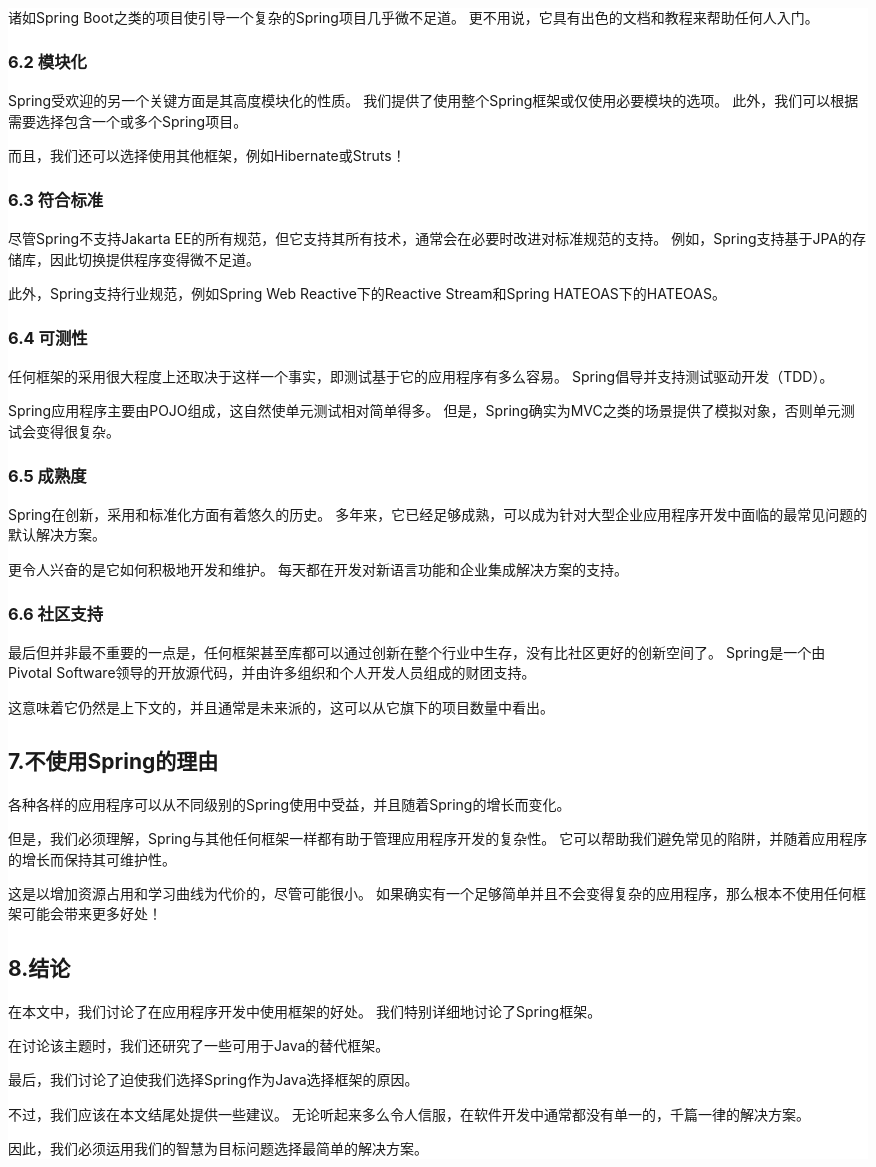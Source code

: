 诸如Spring Boot之类的项目使引导一个复杂的Spring项目几乎微不足道。 更不用说，它具有出色的文档和教程来帮助任何人入门。

### 6.2 模块化
Spring受欢迎的另一个关键方面是其高度模块化的性质。 我们提供了使用整个Spring框架或仅使用必要模块的选项。 此外，我们可以根据需要选择包含一个或多个Spring项目。

而且，我们还可以选择使用其他框架，例如Hibernate或Struts！

### 6.3 符合标准
尽管Spring不支持Jakarta EE的所有规范，但它支持其所有技术，通常会在必要时改进对标准规范的支持。 例如，Spring支持基于JPA的存储库，因此切换提供程序变得微不足道。

此外，Spring支持行业规范，例如Spring Web Reactive下的Reactive Stream和Spring HATEOAS下的HATEOAS。

### 6.4 可测性
任何框架的采用很大程度上还取决于这样一个事实，即测试基于它的应用程序有多么容易。 Spring倡导并支持测试驱动开发（TDD）。

Spring应用程序主要由POJO组成，这自然使单元测试相对简单得多。 但是，Spring确实为MVC之类的场景提供了模拟对象，否则单元测试会变得很复杂。

### 6.5 成熟度
Spring在创新，采用和标准化方面有着悠久的历史。 多年来，它已经足够成熟，可以成为针对大型企业应用程序开发中面临的最常见问题的默认解决方案。

更令人兴奋的是它如何积极地开发和维护。 每天都在开发对新语言功能和企业集成解决方案的支持。

### 6.6 社区支持
最后但并非最不重要的一点是，任何框架甚至库都可以通过创新在整个行业中生存，没有比社区更好的创新空间了。 Spring是一个由Pivotal Software领导的开放源代码，并由许多组织和个人开发人员组成的财团支持。

这意味着它仍然是上下文的，并且通常是未来派的，这可以从它旗下的项目数量中看出。

## 7.不使用Spring的理由
各种各样的应用程序可以从不同级别的Spring使用中受益，并且随着Spring的增长而变化。

但是，我们必须理解，Spring与其他任何框架一样都有助于管理应用程序开发的复杂性。 它可以帮助我们避免常见的陷阱，并随着应用程序的增长而保持其可维护性。

这是以增加资源占用和学习曲线为代价的，尽管可能很小。 如果确实有一个足够简单并且不会变得复杂的应用程序，那么根本不使用任何框架可能会带来更多好处！

## 8.结论
在本文中，我们讨论了在应用程序开发中使用框架的好处。 我们特别详细地讨论了Spring框架。

在讨论该主题时，我们还研究了一些可用于Java的替代框架。

最后，我们讨论了迫使我们选择Spring作为Java选择框架的原因。

不过，我们应该在本文结尾处提供一些建议。 无论听起来多么令人信服，在软件开发中通常都没有单一的，千篇一律的解决方案。

因此，我们必须运用我们的智慧为目标问题选择最简单的解决方案。